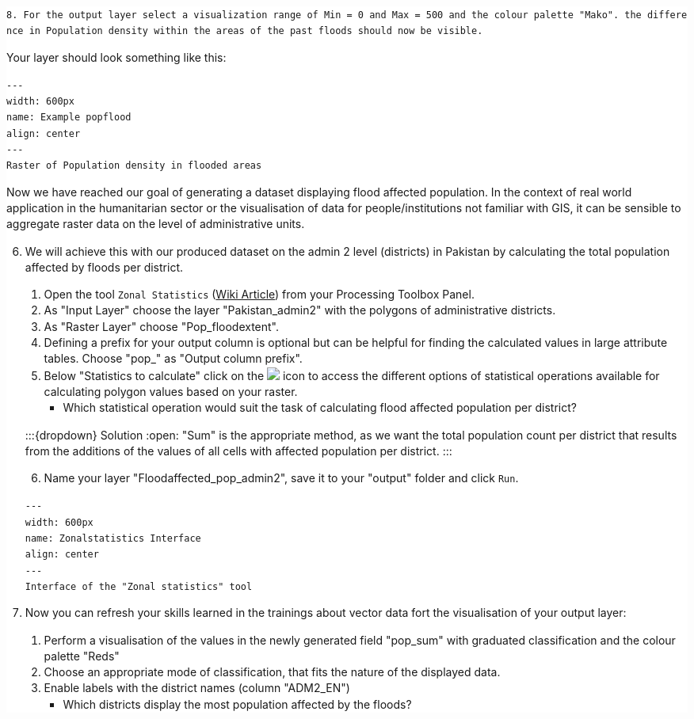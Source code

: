     8. For the output layer select a visualization range of Min = 0 and Max = 500 and the colour palette "Mako". the difference in Population density within the areas of the past floods should now be visible.

Your layer should look something like this:

```{figure} /fig/en_3.34_m8ex1_popflood.png
---
width: 600px
name: Example popflood
align: center
---
Raster of Population density in flooded areas
```

Now we have reached our goal of generating a dataset displaying flood affected population. In the context of real world application in the humanitarian sector or the visualisation of data for people/institutions not familiar with GIS, it can be sensible to aggregate raster data on the level of administrative units. 

6. We will achieve this with our produced dataset on the admin 2 level  (districts) in Pakistan by calculating the total population affected by floods per district.
    1. Open the tool `Zonal Statistics` ([Wiki Article](https://giscience.github.io/gis-training-resource-center/content/Wiki/en_qgis_raster_basic_wiki.html##zonal-statistics)) from your Processing Toolbox Panel.
    2. As "Input Layer" choose the layer "Pakistan_admin2" with the polygons of administrative districts.
    3. As "Raster Layer" choose "Pop_floodextent".
    4. Defining a prefix for your output column is optional but can be helpful for finding the calculated values in large attribute tables. Choose "pop_" as "Output column prefix".
    5. Below "Statistics to calculate" click on the ![](/fig/mod8_ex1_optionsicon.png) icon to access the different options of statistical operations available for calculating polygon values based on your raster.
        - Which statistical operation would suit the task of calculating flood affected population per district?

    :::{dropdown} Solution
    :open:
    "Sum" is the appropriate method, as we want the total population count per district that results from the additions of the values of all cells with affected population per district.
    :::
    
    
    6. Name your layer "Floodaffected_pop_admin2", save it to your "output" folder and click `Run`.

    ```{figure} /fig/en_3.34_m8ex1_zonalstat.png
    ---
    width: 600px
    name: Zonalstatistics Interface
    align: center
    ---
    Interface of the "Zonal statistics" tool
    ```

7. Now you can refresh your skills learned in the trainings about vector data fort the visualisation of your output layer:
    1. Perform a visualisation of the values in the newly generated field "pop_sum" with graduated classification and the colour palette "Reds"
    2. Choose an appropriate mode of classification, that fits the nature of the displayed data.
    3. Enable labels with the district names (column "ADM2_EN")
        - Which districts display the most population affected by the floods?
